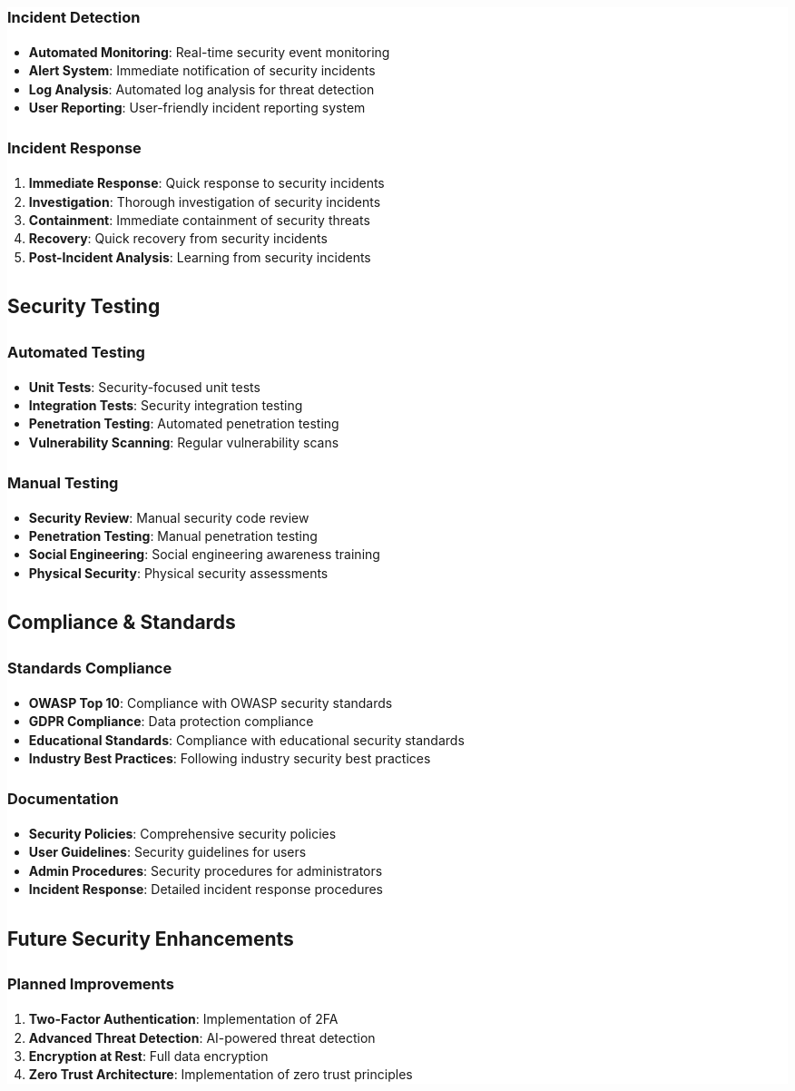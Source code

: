 ### Incident Detection
- **Automated Monitoring**: Real-time security event monitoring
- **Alert System**: Immediate notification of security incidents
- **Log Analysis**: Automated log analysis for threat detection
- **User Reporting**: User-friendly incident reporting system

### Incident Response
1. **Immediate Response**: Quick response to security incidents
2. **Investigation**: Thorough investigation of security incidents
3. **Containment**: Immediate containment of security threats
4. **Recovery**: Quick recovery from security incidents
5. **Post-Incident Analysis**: Learning from security incidents

## Security Testing

### Automated Testing
- **Unit Tests**: Security-focused unit tests
- **Integration Tests**: Security integration testing
- **Penetration Testing**: Automated penetration testing
- **Vulnerability Scanning**: Regular vulnerability scans

### Manual Testing
- **Security Review**: Manual security code review
- **Penetration Testing**: Manual penetration testing
- **Social Engineering**: Social engineering awareness training
- **Physical Security**: Physical security assessments

## Compliance & Standards

### Standards Compliance
- **OWASP Top 10**: Compliance with OWASP security standards
- **GDPR Compliance**: Data protection compliance
- **Educational Standards**: Compliance with educational security standards
- **Industry Best Practices**: Following industry security best practices

### Documentation
- **Security Policies**: Comprehensive security policies
- **User Guidelines**: Security guidelines for users
- **Admin Procedures**: Security procedures for administrators
- **Incident Response**: Detailed incident response procedures

## Future Security Enhancements

### Planned Improvements
1. **Two-Factor Authentication**: Implementation of 2FA
2. **Advanced Threat Detection**: AI-powered threat detection
3. **Encryption at Rest**: Full data encryption
4. **Zero Trust Architecture**: Implementation of zero trust principles
